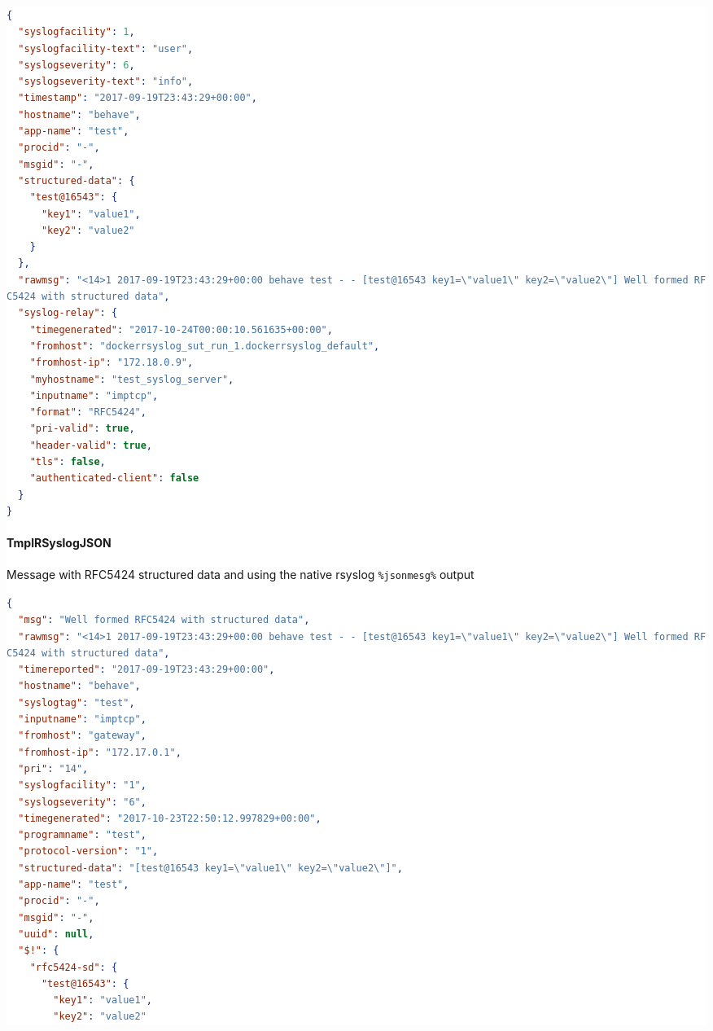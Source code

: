 ```json
{
  "syslogfacility": 1,
  "syslogfacility-text": "user",
  "syslogseverity": 6,
  "syslogseverity-text": "info",
  "timestamp": "2017-09-19T23:43:29+00:00",
  "hostname": "behave",
  "app-name": "test",
  "procid": "-",
  "msgid": "-",
  "structured-data": {
    "test@16543": {
      "key1": "value1",
      "key2": "value2"
    }
  },
  "rawmsg": "<14>1 2017-09-19T23:43:29+00:00 behave test - - [test@16543 key1=\"value1\" key2=\"value2\"] Well formed RFC5424 with structured data",
  "syslog-relay": {
    "timegenerated": "2017-10-24T00:00:10.561635+00:00",
    "fromhost": "dockerrsyslog_sut_run_1.dockerrsyslog_default",
    "fromhost-ip": "172.18.0.9",
    "myhostname": "test_syslog_server",
    "inputname": "imptcp",
    "format": "RFC5424",
    "pri-valid": true,
    "header-valid": true,
    "tls": false,
    "authenticated-client": false
  }
}
```

#### TmplRSyslogJSON

Message with RFC5424 structured data and using the native rsyslog `%jsonmesg%` output

```json
{
  "msg": "Well formed RFC5424 with structured data",
  "rawmsg": "<14>1 2017-09-19T23:43:29+00:00 behave test - - [test@16543 key1=\"value1\" key2=\"value2\"] Well formed RFC5424 with structured data",
  "timereported": "2017-09-19T23:43:29+00:00",
  "hostname": "behave",
  "syslogtag": "test",
  "inputname": "imptcp",
  "fromhost": "gateway",
  "fromhost-ip": "172.17.0.1",
  "pri": "14",
  "syslogfacility": "1",
  "syslogseverity": "6",
  "timegenerated": "2017-10-23T22:50:12.997829+00:00",
  "programname": "test",
  "protocol-version": "1",
  "structured-data": "[test@16543 key1=\"value1\" key2=\"value2\"]",
  "app-name": "test",
  "procid": "-",
  "msgid": "-",
  "uuid": null,
  "$!": {
    "rfc5424-sd": {
      "test@16543": {
        "key1": "value1",
        "key2": "value2"
```